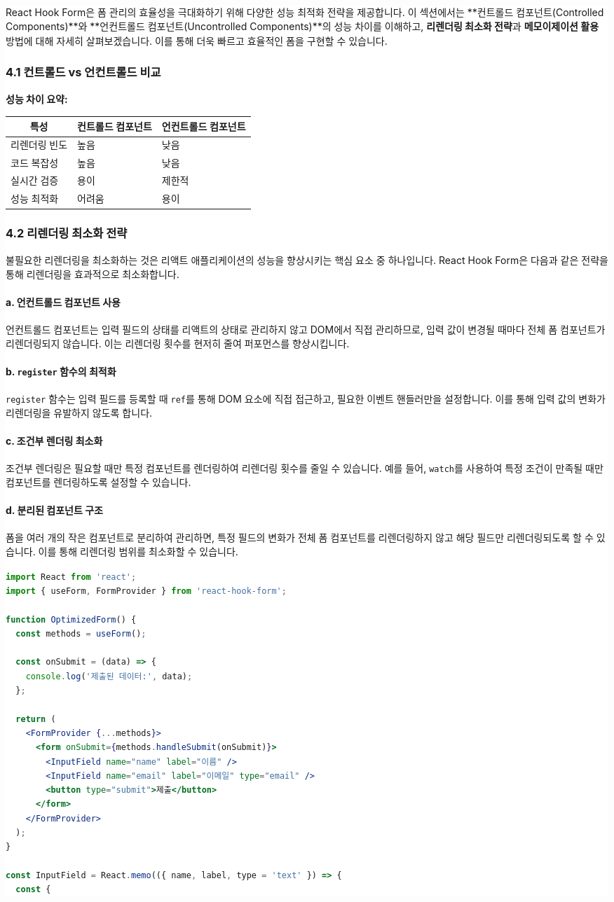 React Hook Form은 폼 관리의 효율성을 극대화하기 위해 다양한 성능 최적화 전략을 제공합니다. 이 섹션에서는 **컨트롤드 컴포넌트(Controlled Components)**와 **언컨트롤드 컴포넌트(Uncontrolled Components)**의 성능 차이를 이해하고, **리렌더링 최소화 전략**과 **메모이제이션 활용** 방법에 대해 자세히 살펴보겠습니다. 이를 통해 더욱 빠르고 효율적인 폼을 구현할 수 있습니다.

### 4.1 컨트롤드 vs 언컨트롤드 비교

**성능 차이 요약:**

| 특성          | 컨트롤드 컴포넌트 | 언컨트롤드 컴포넌트 |
| ------------- | ----------------- | ------------------- |
| 리렌더링 빈도 | 높음              | 낮음                |
| 코드 복잡성   | 높음              | 낮음                |
| 실시간 검증   | 용이              | 제한적              |
| 성능 최적화   | 어려움            | 용이                |

### 4.2 리렌더링 최소화 전략

불필요한 리렌더링을 최소화하는 것은 리액트 애플리케이션의 성능을 향상시키는 핵심 요소 중 하나입니다. React Hook Form은 다음과 같은 전략을 통해 리렌더링을 효과적으로 최소화합니다.

#### a. 언컨트롤드 컴포넌트 사용

언컨트롤드 컴포넌트는 입력 필드의 상태를 리액트의 상태로 관리하지 않고 DOM에서 직접 관리하므로, 입력 값이 변경될 때마다 전체 폼 컴포넌트가 리렌더링되지 않습니다. 이는 리렌더링 횟수를 현저히 줄여 퍼포먼스를 향상시킵니다.

#### b. `register` 함수의 최적화

`register` 함수는 입력 필드를 등록할 때 `ref`를 통해 DOM 요소에 직접 접근하고, 필요한 이벤트 핸들러만을 설정합니다. 이를 통해 입력 값의 변화가 리렌더링을 유발하지 않도록 합니다.

#### c. 조건부 렌더링 최소화

조건부 렌더링은 필요할 때만 특정 컴포넌트를 렌더링하여 리렌더링 횟수를 줄일 수 있습니다. 예를 들어, `watch`를 사용하여 특정 조건이 만족될 때만 컴포넌트를 렌더링하도록 설정할 수 있습니다.

#### d. 분리된 컴포넌트 구조

폼을 여러 개의 작은 컴포넌트로 분리하여 관리하면, 특정 필드의 변화가 전체 폼 컴포넌트를 리렌더링하지 않고 해당 필드만 리렌더링되도록 할 수 있습니다. 이를 통해 리렌더링 범위를 최소화할 수 있습니다.

```jsx
import React from 'react';
import { useForm, FormProvider } from 'react-hook-form';

function OptimizedForm() {
  const methods = useForm();

  const onSubmit = (data) => {
    console.log('제출된 데이터:', data);
  };

  return (
    <FormProvider {...methods}>
      <form onSubmit={methods.handleSubmit(onSubmit)}>
        <InputField name="name" label="이름" />
        <InputField name="email" label="이메일" type="email" />
        <button type="submit">제출</button>
      </form>
    </FormProvider>
  );
}

const InputField = React.memo(({ name, label, type = 'text' }) => {
  const {
```
